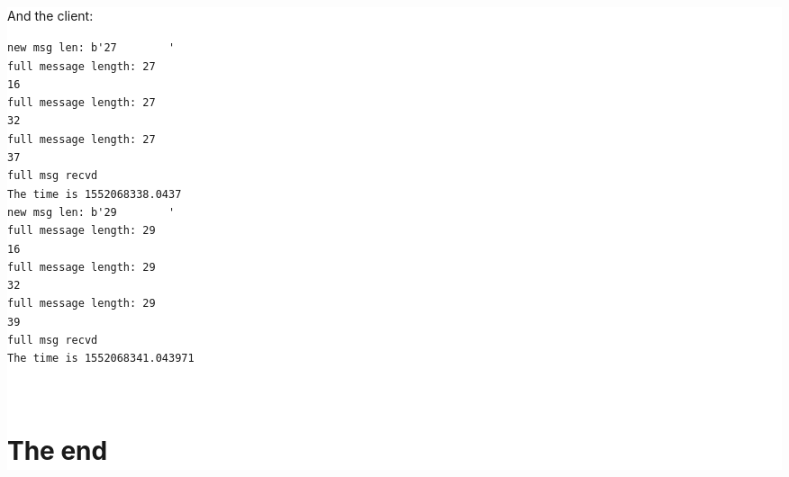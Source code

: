 And the client:

```cmd
new msg len: b'27        '
full message length: 27
16
full message length: 27
32
full message length: 27
37
full msg recvd
The time is 1552068338.0437
new msg len: b'29        '
full message length: 29
16
full message length: 29
32
full message length: 29
39
full msg recvd
The time is 1552068341.043971

```


<br>

# The end

